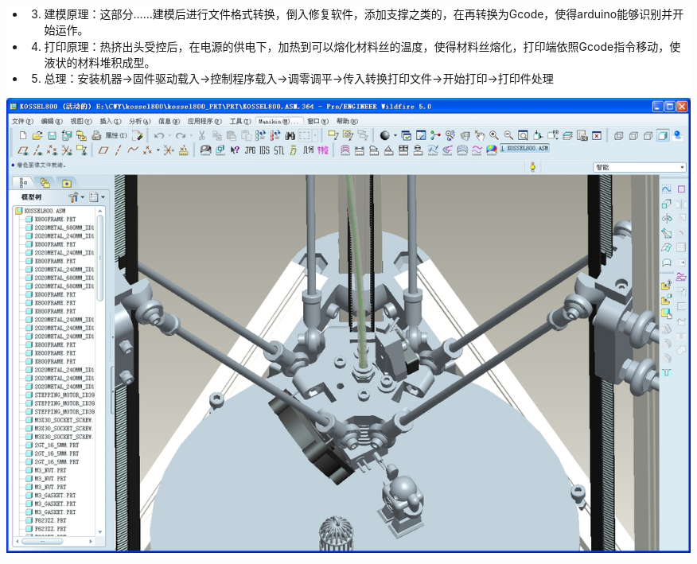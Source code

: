 * 3.  建模原理：这部分……建模后进行文件格式转换，倒入修复软件，添加支撑之类的，在再转换为Gcode，使得arduino能够识别并开始运作。


* 4.  打印原理：热挤出头受控后，在电源的供电下，加热到可以熔化材料丝的温度，使得材料丝熔化，打印端依照Gcode指令移动，使液状的材料堆积成型。


* 5.  总理：安装机器→固件驱动载入→控制程序载入→调零调平→传入转换打印文件→开始打印→打印件处理


![A01](./A01.jpg)

